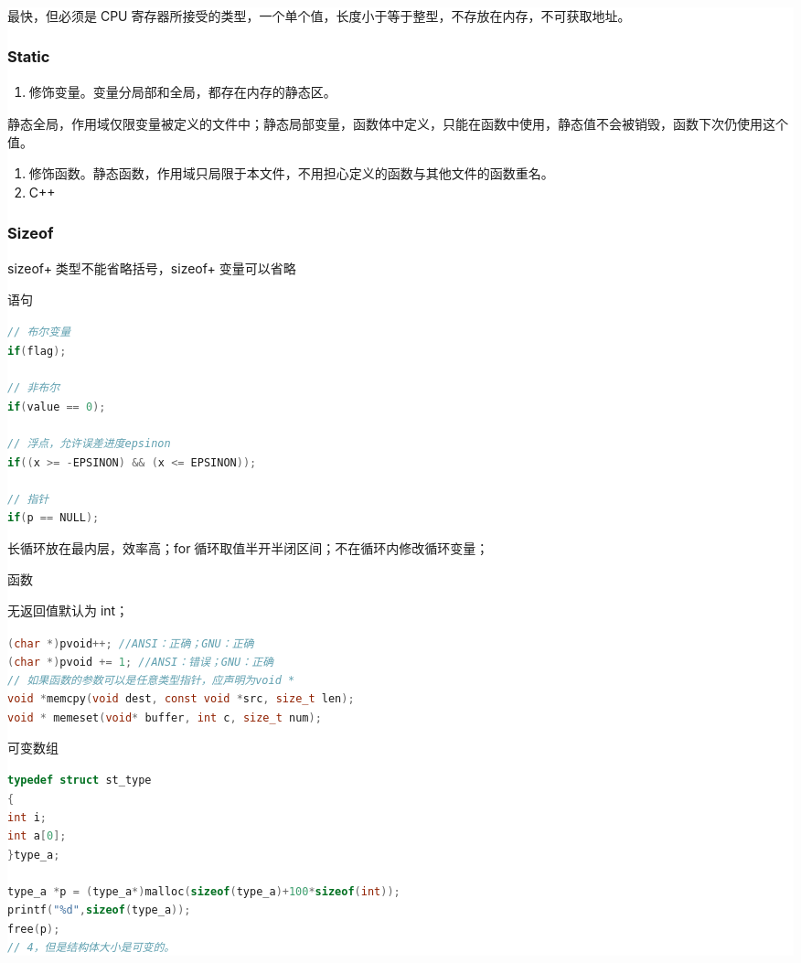 最快，但必须是 CPU 寄存器所接受的类型，一个单个值，长度小于等于整型，不存放在内存，不可获取地址。

### Static

1. 修饰变量。变量分局部和全局，都存在内存的静态区。

静态全局，作用域仅限变量被定义的文件中；静态局部变量，函数体中定义，只能在函数中使用，静态值不会被销毁，函数下次仍使用这个值。

1. 修饰函数。静态函数，作用域只局限于本文件，不用担心定义的函数与其他文件的函数重名。
2. C++

### Sizeof

sizeof+ 类型不能省略括号，sizeof+ 变量可以省略

语句

```c++
// 布尔变量
if(flag);

// 非布尔
if(value == 0);

// 浮点，允许误差进度epsinon
if((x >= -EPSINON) && (x <= EPSINON));

// 指针
if(p == NULL);
```

长循环放在最内层，效率高；for 循环取值半开半闭区间；不在循环内修改循环变量；

函数

无返回值默认为 int；

```c
(char *)pvoid++; //ANSI：正确；GNU：正确
(char *)pvoid += 1; //ANSI：错误；GNU：正确
// 如果函数的参数可以是任意类型指针，应声明为void *
void *memcpy(void dest, const void *src, size_t len);
void * memeset(void* buffer, int c, size_t num);
```

可变数组

```c
typedef struct st_type
{
int i;
int a[0];
}type_a;

type_a *p = (type_a*)malloc(sizeof(type_a)+100*sizeof(int));
printf("%d",sizeof(type_a));
free(p);
// 4，但是结构体大小是可变的。
```
